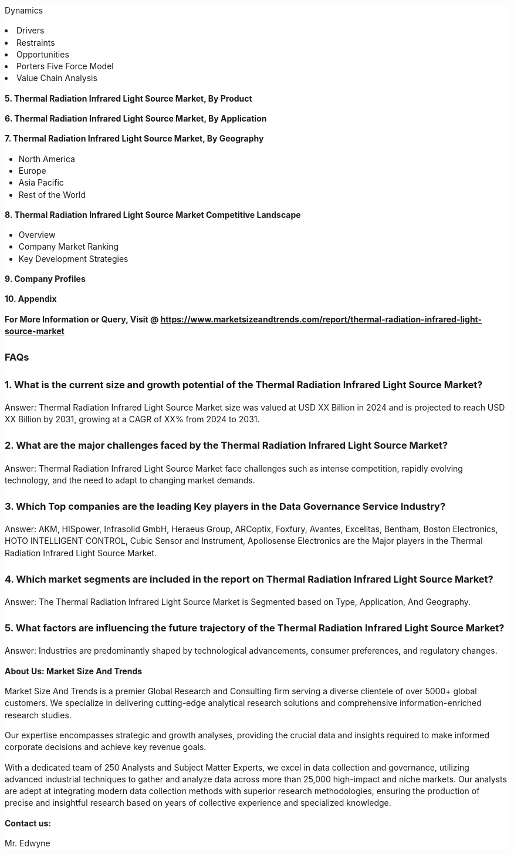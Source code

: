 Dynamics</span></li><li><span class="">Drivers</span></li><li><span class="">Restraints</span></li><li><span class="">Opportunities</span></li><li><span class="">Porters Five Force Model</span></li><li><span class="">Value Chain Analysis</span></li></ul></div><div class="" data-test-id=""><p><strong><span class="">5. Thermal Radiation Infrared Light Source Market, By Product</span></strong></p></div><div class="" data-test-id=""><p><strong><span class="">6. Thermal Radiation Infrared Light Source Market, By Application</span></strong></p></div><div class="" data-test-id=""><p><strong><span class="">7. Thermal Radiation Infrared Light Source Market, By Geography</span></strong></p></div><div class="" data-test-id=""><ul><li><span class="">North America</span></li><li><span class="">Europe</span></li><li><span class="">Asia Pacific</span></li><li><span class="">Rest of the World</span></li></ul></div><div class="" data-test-id=""><p><strong><span class="">8. Thermal Radiation Infrared Light Source Market Competitive Landscape</span></strong></p></div><div class="" data-test-id=""><ul><li><span class="">Overview</span></li><li><span class="">Company Market Ranking</span></li><li><span class="">Key Development Strategies</span></li></ul></div><div class="" data-test-id=""><p><strong><span class="">9. Company Profiles</span></strong></p></div><div class="" data-test-id=""><p><strong><span class="">10. Appendix</span></strong></p></div><div class="" data-test-id=""><p><strong><span class="">For More Information or Query, Visit @ <a href="https://www.marketsizeandtrends.com/report/thermal-radiation-infrared-light-source-market" target="_blank">https://www.marketsizeandtrends.com/report/thermal-radiation-infrared-light-source-market</a></span></strong></p></div><div class="" data-test-id=""><div class="article-main__content" data-test-id="publishing-text-block"><h3><strong><span class="">FAQs</span></strong></h3></div><div class="article-main__content" data-test-id="publishing-text-block"><h3><span class="">1. What is the current size and growth potential of the Thermal Radiation Infrared Light Source Market?</span></h3></div><div class="article-main__content" data-test-id="publishing-text-block"><p><span class="font-[700]">Answer</span><span class="">: Thermal Radiation Infrared Light Source Market size was valued at USD XX Billion in 2024 and is projected to reach USD XX Billion by 2031, growing at a CAGR of XX% from 2024 to 2031.</span></p></div><div class="article-main__content" data-test-id="publishing-text-block"><h3><span class="">2. What are the major challenges faced by the Thermal Radiation Infrared Light Source Market?</span></h3></div><div class="article-main__content" data-test-id="publishing-text-block"><p><span class="font-[700]">Answer</span><span class="">: Thermal Radiation Infrared Light Source Market face challenges such as intense competition, rapidly evolving technology, and the need to adapt to changing market demands.</span></p></div><div class="article-main__content" data-test-id="publishing-text-block"><h3><span class="">3. Which Top companies are the leading Key players in the Data Governance Service Industry?</span></h3></div><div class="article-main__content" data-test-id="publishing-text-block"><p><span class="font-[700]">Answer</span><span class="">: AKM, HISpower, Infrasolid GmbH, Heraeus Group, ARCoptix, Foxfury, Avantes, Excelitas, Bentham, Boston Electronics, HOTO INTELLIGENT CONTROL, Cubic Sensor and Instrument, Apollosense Electronics are the Major players in the Thermal Radiation Infrared Light Source Market.</span></p></div><div class="article-main__content" data-test-id="publishing-text-block"><h3><span class="">4. Which market segments are included in the report on Thermal Radiation Infrared Light Source Market?</span></h3></div><div class="article-main__content" data-test-id="publishing-text-block"><p><span class="font-[700]">Answer</span><span class="">: The Thermal Radiation Infrared Light Source Market is Segmented based on Type, Application, And Geography.</span></p></div><div class="article-main__content" data-test-id="publishing-text-block"><h3><span class="">5. What factors are influencing the future trajectory of the Thermal Radiation Infrared Light Source Market?</span></h3></div><div class="article-main__content" data-test-id="publishing-text-block"><p><span class="font-[700]">Answer:</span><span class="">&nbsp;Industries are predominantly shaped by technological advancements, consumer preferences, and regulatory changes.</span></p></div><p><strong><span class="">About Us: Market Size And Trends</span></strong></p></div><div class="" data-test-id=""><p><span class="">Market Size And Trends is a premier Global Research and Consulting firm serving a diverse clientele of over 5000+ global customers. We specialize in delivering cutting-edge analytical research solutions and comprehensive information-enriched research studies.</span></p></div><div class="" data-test-id=""><p><span class="">Our expertise encompasses strategic and growth analyses, providing the crucial data and insights required to make informed corporate decisions and achieve key revenue goals.</span></p></div><div class="" data-test-id=""><p><span class="">With a dedicated team of 250 Analysts and Subject Matter Experts, we excel in data collection and governance, utilizing advanced industrial techniques to gather and analyze data across more than 25,000 high-impact and niche markets. Our analysts are adept at integrating modern data collection methods with superior research methodologies, ensuring the production of precise and insightful research based on years of collective experience and specialized knowledge.</span></p></div><div class="" data-test-id=""><p><strong><span class="">Contact us:</span></strong></p></div><div class="" data-test-id=""><p><span class="">Mr. Edwyne